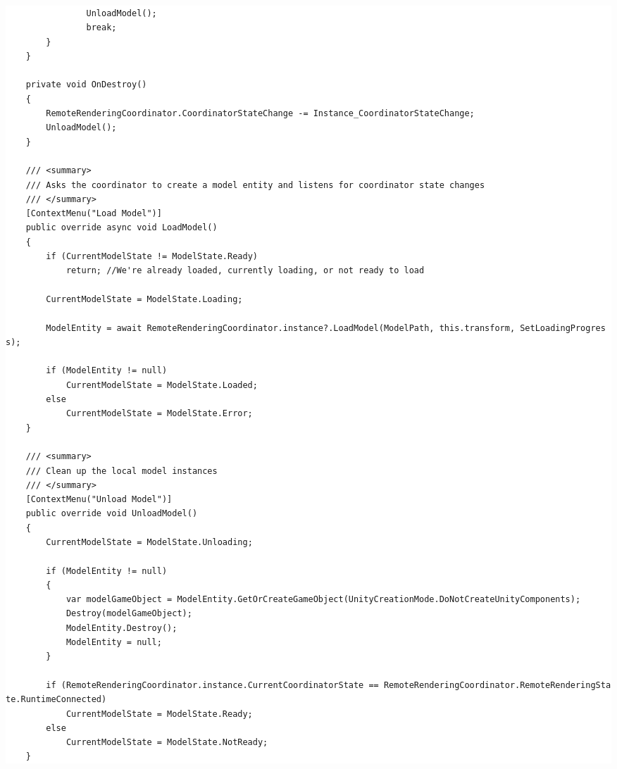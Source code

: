                     UnloadModel();
                    break;
            }
        }

        private void OnDestroy()
        {
            RemoteRenderingCoordinator.CoordinatorStateChange -= Instance_CoordinatorStateChange;
            UnloadModel();
        }

        /// <summary>
        /// Asks the coordinator to create a model entity and listens for coordinator state changes
        /// </summary>
        [ContextMenu("Load Model")]
        public override async void LoadModel()
        {
            if (CurrentModelState != ModelState.Ready)
                return; //We're already loaded, currently loading, or not ready to load

            CurrentModelState = ModelState.Loading;

            ModelEntity = await RemoteRenderingCoordinator.instance?.LoadModel(ModelPath, this.transform, SetLoadingProgress);

            if (ModelEntity != null)
                CurrentModelState = ModelState.Loaded;
            else
                CurrentModelState = ModelState.Error;
        }

        /// <summary>
        /// Clean up the local model instances
        /// </summary>
        [ContextMenu("Unload Model")]
        public override void UnloadModel()
        {
            CurrentModelState = ModelState.Unloading;

            if (ModelEntity != null)
            {
                var modelGameObject = ModelEntity.GetOrCreateGameObject(UnityCreationMode.DoNotCreateUnityComponents);
                Destroy(modelGameObject);
                ModelEntity.Destroy();
                ModelEntity = null;
            }

            if (RemoteRenderingCoordinator.instance.CurrentCoordinatorState == RemoteRenderingCoordinator.RemoteRenderingState.RuntimeConnected)
                CurrentModelState = ModelState.Ready;
            else
                CurrentModelState = ModelState.NotReady;
        }
